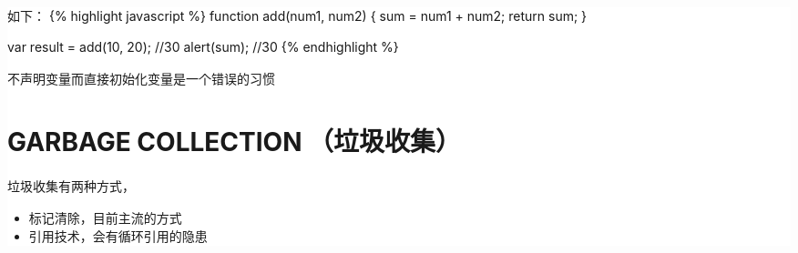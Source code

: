 如下：
{% highlight javascript %}
function add(num1, num2) {
    sum = num1 + num2;
    return sum;
}
                   
var result = add(10, 20); //30
alert(sum); //30
{% endhighlight %}

不声明变量而直接初始化变量是一个错误的习惯

# GARBAGE COLLECTION （垃圾收集）

垃圾收集有两种方式，
* 标记清除，目前主流的方式
* 引用技术，会有循环引用的隐患

